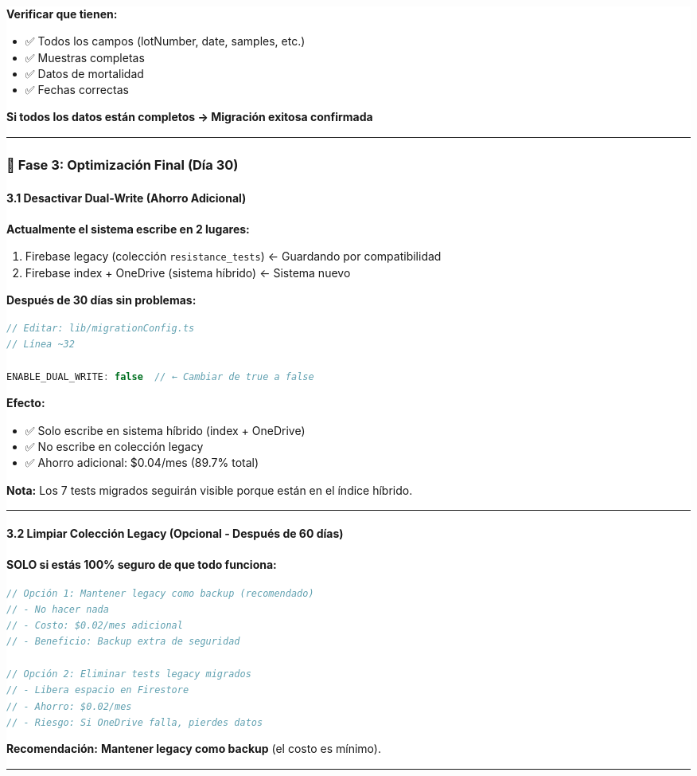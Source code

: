 **Verificar que tienen:**
- ✅ Todos los campos (lotNumber, date, samples, etc.)
- ✅ Muestras completas
- ✅ Datos de mortalidad
- ✅ Fechas correctas

**Si todos los datos están completos → Migración exitosa confirmada**

---

### 🎯 **Fase 3: Optimización Final (Día 30)**

#### **3.1 Desactivar Dual-Write (Ahorro Adicional)**

**Actualmente el sistema escribe en 2 lugares:**
1. Firebase legacy (colección `resistance_tests`) ← Guardando por compatibilidad
2. Firebase index + OneDrive (sistema híbrido) ← Sistema nuevo

**Después de 30 días sin problemas:**

```typescript
// Editar: lib/migrationConfig.ts
// Línea ~32

ENABLE_DUAL_WRITE: false  // ← Cambiar de true a false
```

**Efecto:**
- ✅ Solo escribe en sistema híbrido (index + OneDrive)
- ✅ No escribe en colección legacy
- ✅ Ahorro adicional: $0.04/mes (89.7% total)

**Nota:** Los 7 tests migrados seguirán visible porque están en el índice híbrido.

---

#### **3.2 Limpiar Colección Legacy (Opcional - Después de 60 días)**

**SOLO si estás 100% seguro de que todo funciona:**

```javascript
// Opción 1: Mantener legacy como backup (recomendado)
// - No hacer nada
// - Costo: $0.02/mes adicional
// - Beneficio: Backup extra de seguridad

// Opción 2: Eliminar tests legacy migrados
// - Libera espacio en Firestore
// - Ahorro: $0.02/mes
// - Riesgo: Si OneDrive falla, pierdes datos
```

**Recomendación:** **Mantener legacy como backup** (el costo es mínimo).

---
